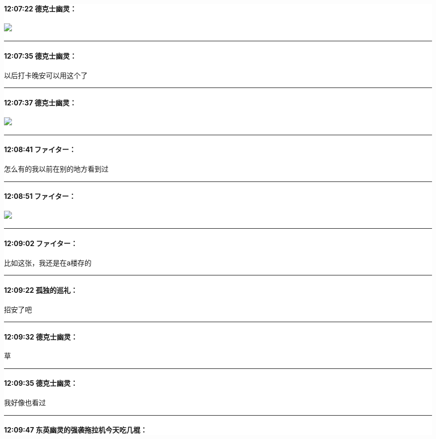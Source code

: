 #### 12:07:22  德克士幽灵：

<img src="http://gchat.qpic.cn/gchatpic_new/1035154062/614391357-2832073899-8ACCE56CE80D22FD6CC193646F842524/0?term=2" />

*****

#### 12:07:35  德克士幽灵：

以后打卡晚安可以用这个了

*****

#### 12:07:37  德克士幽灵：

<img src="http://gchat.qpic.cn/gchatpic_new/1035154062/614391357-2252678845-1140CF373C86B8F6ACF8352C1CB9C829/0?term=2" />

*****

#### 12:08:41  ファイター：

怎么有的我以前在别的地方看到过

*****

#### 12:08:51  ファイター：

<img src="http://gchat.qpic.cn/gchatpic_new/1966029875/614391357-2356206441-AA0227846969F0759393058A6F4FF5A6/0?term=2" />

*****

#### 12:09:02  ファイター：

比如这张，我还是在a楼存的

*****

#### 12:09:22  孤独的巡礼：

招安了吧

*****

#### 12:09:32  德克士幽灵：

草

*****

#### 12:09:35  德克士幽灵：

我好像也看过

*****

#### 12:09:47  东英幽灵的强袭拖拉机今天吃几棍：
